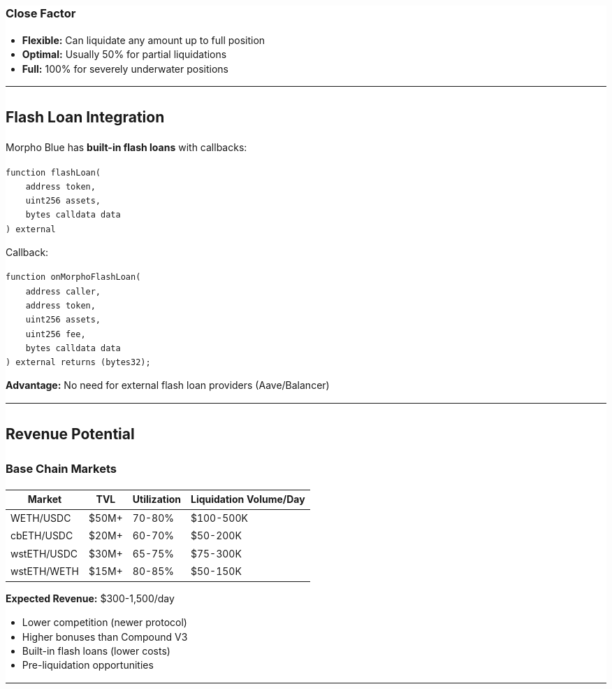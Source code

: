 ### Close Factor
- **Flexible:** Can liquidate any amount up to full position
- **Optimal:** Usually 50% for partial liquidations
- **Full:** 100% for severely underwater positions

---

## Flash Loan Integration

Morpho Blue has **built-in flash loans** with callbacks:

```solidity
function flashLoan(
    address token,
    uint256 assets,
    bytes calldata data
) external
```

Callback:
```solidity
function onMorphoFlashLoan(
    address caller,
    address token,
    uint256 assets,
    uint256 fee,
    bytes calldata data
) external returns (bytes32);
```

**Advantage:** No need for external flash loan providers (Aave/Balancer)

---

## Revenue Potential

### Base Chain Markets
| Market | TVL | Utilization | Liquidation Volume/Day |
|--------|-----|-------------|----------------------|
| WETH/USDC | $50M+ | 70-80% | $100-500K |
| cbETH/USDC | $20M+ | 60-70% | $50-200K |
| wstETH/USDC | $30M+ | 65-75% | $75-300K |
| wstETH/WETH | $15M+ | 80-85% | $50-150K |

**Expected Revenue:** $300-1,500/day
- Lower competition (newer protocol)
- Higher bonuses than Compound V3
- Built-in flash loans (lower costs)
- Pre-liquidation opportunities

---